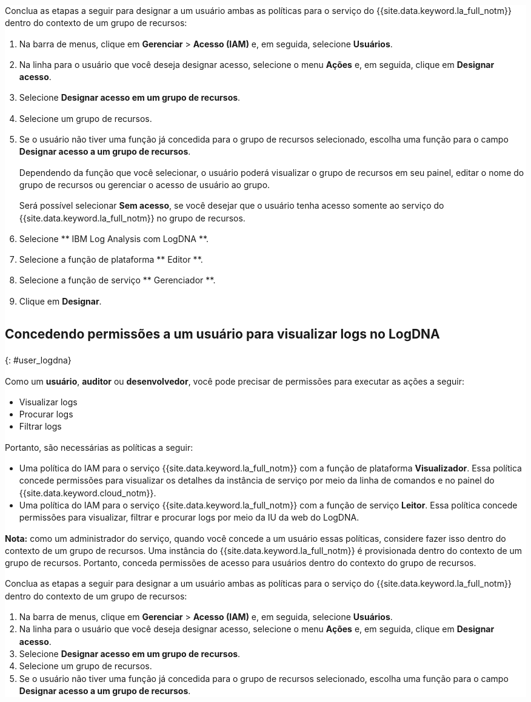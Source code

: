 
Conclua as etapas a seguir para designar a um usuário ambas as políticas para o serviço do {{site.data.keyword.la_full_notm}} dentro do contexto de um grupo de recursos: 

1. Na barra de menus, clique em **Gerenciar** &gt; **Acesso (IAM)** e, em seguida, selecione **Usuários**.
2. Na linha para o usuário que você deseja designar acesso, selecione o menu **Ações** e, em seguida, clique em **Designar acesso**.
3. Selecione **Designar acesso em um grupo de recursos**.
4. Selecione um grupo de recursos.
5. Se o usuário não tiver uma função já concedida para o grupo de recursos selecionado, escolha uma função para o campo **Designar acesso a um grupo de recursos**. 

    Dependendo da função que você selecionar, o usuário poderá visualizar o grupo de recursos em seu painel, editar o nome do grupo de recursos ou gerenciar o acesso de usuário ao grupo. 
    
    Será possível selecionar **Sem acesso**, se você desejar que o usuário tenha acesso somente ao serviço do {{site.data.keyword.la_full_notm}} no grupo de recursos.

6. Selecione  ** IBM Log Analysis com LogDNA **.
7. Selecione a função de plataforma  ** Editor **.
8. Selecione a função de serviço  ** Gerenciador **.
8. Clique em **Designar**.

## Concedendo permissões a um usuário para visualizar logs no LogDNA
{: #user_logdna}

Como um **usuário**, **auditor** ou **desenvolvedor**, você pode precisar de permissões para executar as ações a seguir: 

* Visualizar logs
* Procurar logs
* Filtrar logs

Portanto, são necessárias as políticas a seguir:

* Uma política do IAM para o serviço {{site.data.keyword.la_full_notm}} com a função de plataforma **Visualizador**. Essa política concede permissões para visualizar os detalhes da instância de serviço por meio da linha de comandos e no painel do {{site.data.keyword.cloud_notm}}.
* Uma política do IAM para o serviço {{site.data.keyword.la_full_notm}} com a função de serviço **Leitor**. Essa política concede permissões para visualizar, filtrar e procurar logs por meio da IU da web do LogDNA.

**Nota:** como um administrador do serviço, quando você concede a um usuário essas políticas, considere fazer isso dentro do contexto de um grupo de recursos. Uma instância do {{site.data.keyword.la_full_notm}} é provisionada dentro do contexto de um grupo de recursos. Portanto, conceda permissões de acesso para usuários dentro do contexto do grupo de recursos.

Conclua as etapas a seguir para designar a um usuário ambas as políticas para o serviço do {{site.data.keyword.la_full_notm}} dentro do contexto de um grupo de recursos: 

1. Na barra de menus, clique em **Gerenciar** &gt; **Acesso (IAM)** e, em seguida, selecione **Usuários**.
2. Na linha para o usuário que você deseja designar acesso, selecione o menu **Ações** e, em seguida, clique em **Designar acesso**.
3. Selecione **Designar acesso em um grupo de recursos**.
4. Selecione um grupo de recursos.
5. Se o usuário não tiver uma função já concedida para o grupo de recursos selecionado, escolha uma função para o campo **Designar acesso a um grupo de recursos**. 
